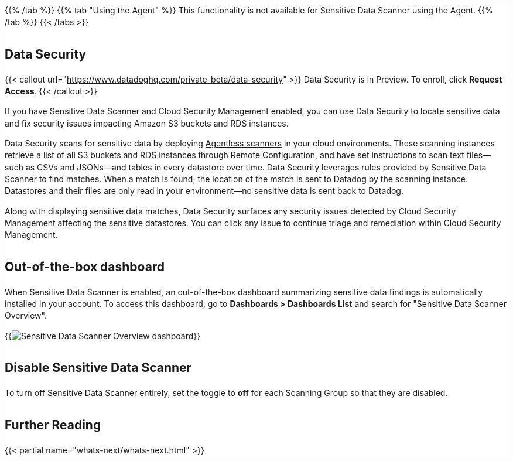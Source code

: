[1]: /logs/log_configuration/processors/?tab=ui#remapper
[2]: https://app.datadoghq.com/logs/pipelines
[3]: https://app.datadoghq.com/organization-settings/sensitive-data-scanner/configuration
{{% /tab %}}
{{% tab "Using the Agent" %}}
This functionality is not available for Sensitive Data Scanner using the Agent.
{{% /tab %}}
{{< /tabs >}}

## Data Security

{{< callout url="https://www.datadoghq.com/private-beta/data-security" >}}
  Data Security is in Preview. To enroll, click <strong>Request Access</strong>.
{{< /callout >}}

If you have [Sensitive Data Scanner][6] and [Cloud Security Management][7] enabled, you can use Data Security to locate sensitive data and fix security issues impacting Amazon S3 buckets and RDS instances.

Data Security scans for sensitive data by deploying [Agentless scanners][8] in your cloud environments. These scanning instances retrieve a list of all S3 buckets and RDS instances through [Remote Configuration][9], and have set instructions to scan text files—such as CSVs and JSONs—and tables in every datastore over time. Data Security leverages rules provided by Sensitive Data Scanner to find matches. When a match is found, the location of the match is sent to Datadog by the scanning instance. Datastores and their files are only read in your environment—no sensitive data is sent back to Datadog.

Along with displaying sensitive data matches, Data Security surfaces any security issues detected by Cloud Security Management affecting the sensitive datastores. You can click any issue to continue triage and remediation within Cloud Security Management.

## Out-of-the-box dashboard

When Sensitive Data Scanner is enabled, an [out-of-the-box dashboard][10] summarizing sensitive data findings is automatically installed in your account. To access this dashboard, go to **Dashboards > Dashboards List** and search for "Sensitive Data Scanner Overview".

{{<img src="sensitive_data_scanner/sdslight.png" alt="Sensitive Data Scanner Overview dashboard" style="width:80%;">}}

## Disable Sensitive Data Scanner

To turn off Sensitive Data Scanner entirely, set the toggle to **off** for each Scanning Group so that they are disabled.

## Further Reading

{{< partial name="whats-next/whats-next.html" >}}

[1]: /data_security/pci_compliance/
[2]: /observability_pipelines/set_up_pipelines/
[3]: /observability_pipelines/processors/#sensitive-data-scanner
[4]: /observability_pipelines/
[5]: /logs/guide/logs-rbac/
[6]: /sensitive_data_scanner/investigate_sensitive_data_issues/
[7]: /security/cloud_security_management
[8]: /security/cloud_security_management/setup/agentless_scanning
[9]: /agent/remote_config
[10]: https://app.datadoghq.com/dash/integration/sensitive_data_scanner


[1]: /account_management/rbac/permissions/#compliance
[2]: /account_management/rbac/
[1]: /account_management/rbac/permissions/#compliance
[2]: /account_management/rbac/
[3]: /agent/remote_config/?tab=configurationyamlfile#enabling-remote-configuration
[1]: /logs/explorer/search_syntax/
[2]: https://registry.terraform.io/providers/DataDog/datadog/latest/docs/resources/sensitive_data_scanner_group
[1]: https://app.datadoghq.com/organization-settings/sensitive-data-scanner/configuration/agent
[1]: https://registry.terraform.io/providers/DataDog/datadog/latest/docs/resources/sensitive_data_scanner_rule
[2]: https://app.datadoghq.com/organization-settings/sensitive-data-scanner/configuration
[3]: /sensitive_data_scanner/investigate_sensitive_data_issues/
[4]: https://app.datadoghq.com/organization-settings/sensitive-data-scanner/summary
[1]: https://app.datadoghq.com/organization-settings/sensitive-data-scanner/configuration/agent
[1]: https://app.datadoghq.com/organization-settings/sensitive-data-scanner/configuration
[1]: https://app.datadoghq.com/organization-settings/sensitive-data-scanner/configuration/agent